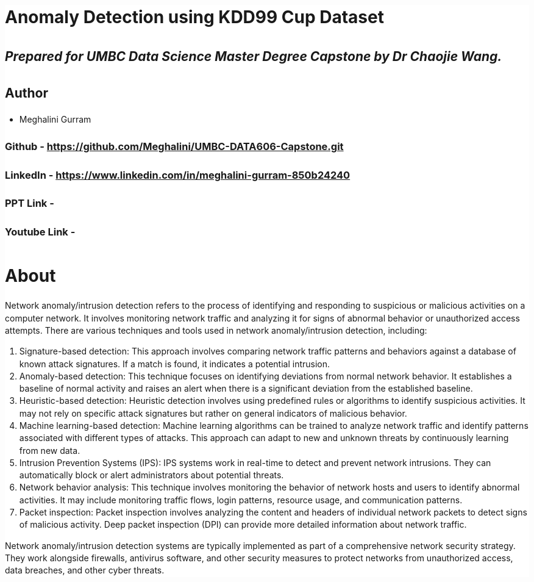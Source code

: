 # Anomaly Detection using KDD99 Cup Dataset

## <i>Prepared for UMBC Data Science Master Degree Capstone by Dr Chaojie Wang.</i>

## Author
- Meghalini Gurram

### Github - https://github.com/Meghalini/UMBC-DATA606-Capstone.git

### LinkedIn - https://www.linkedin.com/in/meghalini-gurram-850b24240

### PPT Link - 

### Youtube Link - 


# About
Network anomaly/intrusion detection refers to the process of identifying and responding to suspicious or malicious activities on a computer network. It involves monitoring network traffic and analyzing it for signs of abnormal behavior or unauthorized access attempts.
There are various techniques and tools used in network anomaly/intrusion detection, including:

1. Signature-based detection: This approach involves comparing network traffic patterns and behaviors against a database of known attack signatures. If a match is found, it indicates a potential intrusion.
2. Anomaly-based detection: This technique focuses on identifying deviations from normal network behavior. It establishes a baseline of normal activity and raises an alert when there is a significant deviation from the established baseline.
3. Heuristic-based detection: Heuristic detection involves using predefined rules or algorithms to identify suspicious activities. It may not rely on specific attack signatures but rather on general indicators of malicious behavior.
4. Machine learning-based detection: Machine learning algorithms can be trained to analyze network traffic and identify patterns associated with different types of attacks. This approach can adapt to new and unknown threats by continuously learning from new data.
5. Intrusion Prevention Systems (IPS): IPS systems work in real-time to detect and prevent network intrusions. They can automatically block or alert administrators about potential threats.
6. Network behavior analysis: This technique involves monitoring the behavior of network hosts and users to identify abnormal activities. It may include monitoring traffic flows, login patterns, resource usage, and communication patterns.
7. Packet inspection: Packet inspection involves analyzing the content and headers of individual network packets to detect signs of malicious activity. Deep packet inspection (DPI) can provide more detailed information about network traffic.

Network anomaly/intrusion detection systems are typically implemented as part of a comprehensive network security strategy. They work alongside firewalls, antivirus software, and other security measures to protect networks from unauthorized access, data breaches, and other cyber threats.
